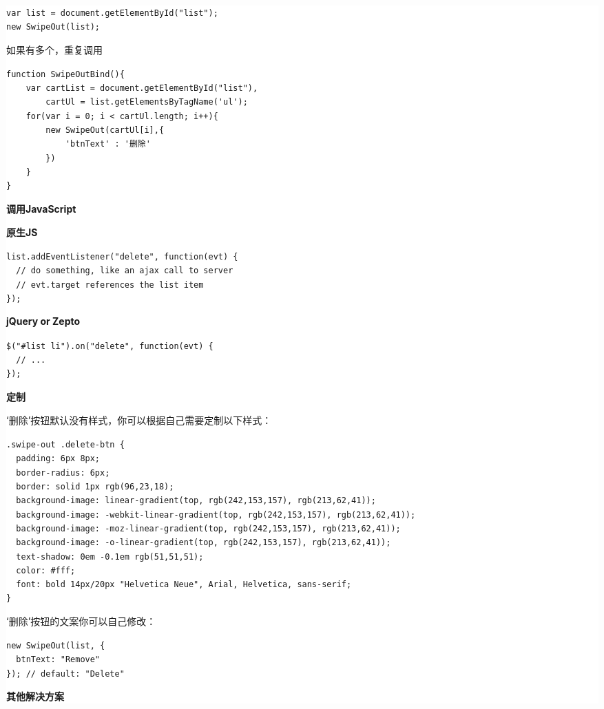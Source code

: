 
    var list = document.getElementById("list");
    new SwipeOut(list);

如果有多个，重复调用

    function SwipeOutBind(){
        var cartList = document.getElementById("list"),
            cartUl = list.getElementsByTagName('ul');
        for(var i = 0; i < cartUl.length; i++){
            new SwipeOut(cartUl[i],{
                'btnText' : '删除'
            })
        }
    }

**调用JavaScript**

  **原生JS**


    list.addEventListener("delete", function(evt) {
      // do something, like an ajax call to server
      // evt.target references the list item
    });


**jQuery or Zepto**

    $("#list li").on("delete", function(evt) {
      // ...
    });

**定制**

‘删除’按钮默认没有样式，你可以根据自己需要定制以下样式：


    .swipe-out .delete-btn {
      padding: 6px 8px;
      border-radius: 6px;
      border: solid 1px rgb(96,23,18);
      background-image: linear-gradient(top, rgb(242,153,157), rgb(213,62,41));
      background-image: -webkit-linear-gradient(top, rgb(242,153,157), rgb(213,62,41));
      background-image: -moz-linear-gradient(top, rgb(242,153,157), rgb(213,62,41));
      background-image: -o-linear-gradient(top, rgb(242,153,157), rgb(213,62,41));
      text-shadow: 0em -0.1em rgb(51,51,51);
      color: #fff;
      font: bold 14px/20px "Helvetica Neue", Arial, Helvetica, sans-serif;
    }

‘删除’按钮的文案你可以自己修改：

    new SwipeOut(list, {
      btnText: "Remove"
    }); // default: "Delete"


**其他解决方案**
